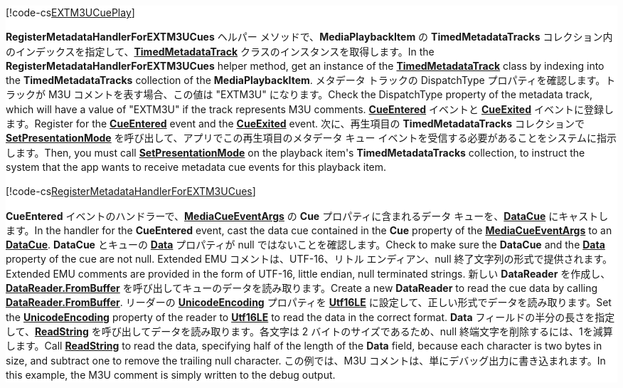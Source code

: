 [!code-cs[EXTM3UCuePlay](./code/MediaSource_RS1/cs/MainPage_Cues.xaml.cs#SnippetEXTM3UCuePlay)]

<span data-ttu-id="a6fdf-199">**RegisterMetadataHandlerForEXTM3UCues** ヘルパー メソッドで、**MediaPlaybackItem** の **TimedMetadataTracks** コレクション内のインデックスを指定して、[**TimedMetadataTrack**](https://docs.microsoft.com/uwp/api/windows.media.core.timedmetadatatrack) クラスのインスタンスを取得します。</span><span class="sxs-lookup"><span data-stu-id="a6fdf-199">In the **RegisterMetadataHandlerForEXTM3UCues** helper method, get an instance of the [**TimedMetadataTrack**](https://docs.microsoft.com/uwp/api/windows.media.core.timedmetadatatrack) class by indexing into the **TimedMetadataTracks** collection of the **MediaPlaybackItem**.</span></span> <span data-ttu-id="a6fdf-200">メタデータ トラックの DispatchType プロパティを確認します。トラックが M3U コメントを表す場合、この値は "EXTM3U" になります。</span><span class="sxs-lookup"><span data-stu-id="a6fdf-200">Check the DispatchType property of the metadata track, which will have a value of "EXTM3U" if the track represents M3U comments.</span></span> <span data-ttu-id="a6fdf-201">[**CueEntered**](https://docs.microsoft.com/uwp/api/windows.media.core.timedmetadatatrack.CueEntered) イベントと [**CueExited**](https://docs.microsoft.com/uwp/api/windows.media.core.timedmetadatatrack.CueExited) イベントに登録します。</span><span class="sxs-lookup"><span data-stu-id="a6fdf-201">Register for the [**CueEntered**](https://docs.microsoft.com/uwp/api/windows.media.core.timedmetadatatrack.CueEntered) event and the [**CueExited**](https://docs.microsoft.com/uwp/api/windows.media.core.timedmetadatatrack.CueExited) event.</span></span> <span data-ttu-id="a6fdf-202">次に、再生項目の **TimedMetadataTracks** コレクションで [**SetPresentationMode**](https://docs.microsoft.com/uwp/api/windows.media.playback.mediaplaybacktimedmetadatatracklist.SetPresentationMode) を呼び出して、アプリでこの再生項目のメタデータ キュー イベントを受信する必要があることをシステムに指示します。</span><span class="sxs-lookup"><span data-stu-id="a6fdf-202">Then, you must call [**SetPresentationMode**](https://docs.microsoft.com/uwp/api/windows.media.playback.mediaplaybacktimedmetadatatracklist.SetPresentationMode) on the playback item's **TimedMetadataTracks** collection, to instruct the system that the app wants to receive metadata cue events for this playback item.</span></span>

[!code-cs[RegisterMetadataHandlerForEXTM3UCues](./code/MediaSource_RS1/cs/MainPage_Cues.xaml.cs#SnippetRegisterMetadataHandlerForEXTM3UCues)]

<span data-ttu-id="a6fdf-203">**CueEntered** イベントのハンドラーで、[**MediaCueEventArgs**](https://docs.microsoft.com/uwp/api/windows.media.core.mediacueeventargs) の **Cue** プロパティに含まれるデータ キューを、[**DataCue**](https://docs.microsoft.com/uwp/api/windows.media.core.datacue) にキャストします。</span><span class="sxs-lookup"><span data-stu-id="a6fdf-203">In the handler for the **CueEntered** event, cast the data cue contained in the **Cue** property of the [**MediaCueEventArgs**](https://docs.microsoft.com/uwp/api/windows.media.core.mediacueeventargs) to an [**DataCue**](https://docs.microsoft.com/uwp/api/windows.media.core.datacue).</span></span>  <span data-ttu-id="a6fdf-204">**DataCue** とキューの [**Data**](https://docs.microsoft.com/uwp/api/windows.media.core.datacue.Data) プロパティが null ではないことを確認します。</span><span class="sxs-lookup"><span data-stu-id="a6fdf-204">Check to make sure the **DataCue** and the [**Data**](https://docs.microsoft.com/uwp/api/windows.media.core.datacue.Data) property of the cue are not null.</span></span> <span data-ttu-id="a6fdf-205">Extended EMU コメントは、UTF-16、リトル エンディアン、null 終了文字列の形式で提供されます。</span><span class="sxs-lookup"><span data-stu-id="a6fdf-205">Extended EMU comments are provided in the form of UTF-16, little endian, null terminated strings.</span></span> <span data-ttu-id="a6fdf-206">新しい **DataReader** を作成し、[**DataReader.FromBuffer**](https://docs.microsoft.com/uwp/api/windows.storage.streams.datareader.FromBuffer) を呼び出してキューのデータを読み取ります。</span><span class="sxs-lookup"><span data-stu-id="a6fdf-206">Create a new **DataReader** to read the cue data by calling [**DataReader.FromBuffer**](https://docs.microsoft.com/uwp/api/windows.storage.streams.datareader.FromBuffer).</span></span> <span data-ttu-id="a6fdf-207">リーダーの [**UnicodeEncoding**](https://docs.microsoft.com/uwp/api/windows.storage.streams.datareader.UnicodeEncoding) プロパティを [**Utf16LE**](https://docs.microsoft.com/uwp/api/windows.storage.streams.unicodeencoding) に設定して、正しい形式でデータを読み取ります。</span><span class="sxs-lookup"><span data-stu-id="a6fdf-207">Set the [**UnicodeEncoding**](https://docs.microsoft.com/uwp/api/windows.storage.streams.datareader.UnicodeEncoding) property of the reader to [**Utf16LE**](https://docs.microsoft.com/uwp/api/windows.storage.streams.unicodeencoding) to read the data in the correct format.</span></span> <span data-ttu-id="a6fdf-208">**Data** フィールドの半分の長さを指定して、[**ReadString**](https://docs.microsoft.com/uwp/api/windows.storage.streams.datareader.ReadString) を呼び出してデータを読み取ります。各文字は 2 バイトのサイズであるため、null 終端文字を削除するには、1を減算します。</span><span class="sxs-lookup"><span data-stu-id="a6fdf-208">Call [**ReadString**](https://docs.microsoft.com/uwp/api/windows.storage.streams.datareader.ReadString) to read the data, specifying half of the length of the **Data** field, because each character is two bytes in size, and subtract one to remove the trailing null character.</span></span> <span data-ttu-id="a6fdf-209">この例では、M3U コメントは、単にデバッグ出力に書き込まれます。</span><span class="sxs-lookup"><span data-stu-id="a6fdf-209">In this example, the M3U comment is simply written to the debug output.</span></span>
